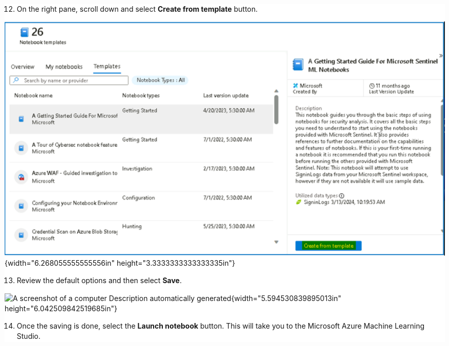 12. On the right pane, scroll down and select **Create from
    template** button.

![](./media/image12.png){width="6.268055555555556in"
height="3.3333333333333335in"}

13. Review the default options and then select **Save**.

![A screenshot of a computer Description automatically
generated](./media/image13.png){width="5.594530839895013in"
height="6.042509842519685in"}

14. Once the saving is done, select the **Launch notebook** button. This
    will take you to the Microsoft Azure Machine Learning Studio.
